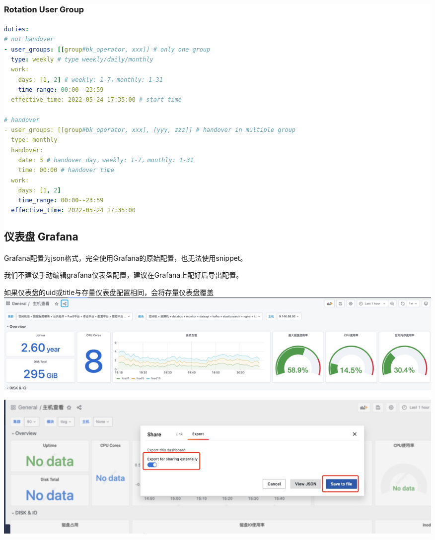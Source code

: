 ### Rotation User Group

```yaml
duties:
# not handover
- user_groups: [[group#bk_operator, xxx]] # only one group
  type: weekly # type weekly/daily/monthly
  work:
    days: [1, 2] # weekly: 1-7，monthly: 1-31
    time_range: 00:00--23:59
  effective_time: 2022-05-24 17:35:00 # start time

# handover
- user_groups: [[group#bk_operator, xxx], [yyy, zzz]] # handover in multiple group
  type: monthly
  handover:
    date: 3 # handover day，weekly: 1-7，monthly: 1-31
    time: 00:00 # handover time
  work:
    days: [1, 2]
    time_range: 00:00--23:59
  effective_time: 2022-05-24 17:35:00
```

## 仪表盘 Grafana

Grafana配置为json格式，完全使用Grafana的原始配置，也无法使用snippet。

我们不建议手动编辑grafana仪表盘配置，建议在Grafana上配好后导出配置。

如果仪表盘的uid或title与存量仪表盘配置相同，会将存量仪表盘覆盖
![](media/16906172384379.jpg)

![](media/16906172448152.jpg)
